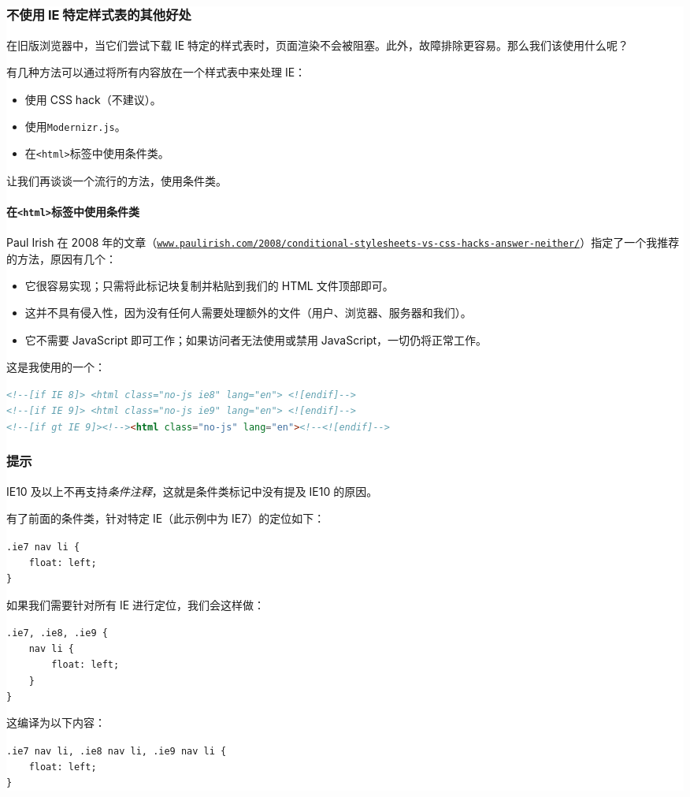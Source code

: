 ### 不使用 IE 特定样式表的其他好处

在旧版浏览器中，当它们尝试下载 IE 特定的样式表时，页面渲染不会被阻塞。此外，故障排除更容易。那么我们该使用什么呢？

有几种方法可以通过将所有内容放在一个样式表中来处理 IE：

+   使用 CSS hack（不建议）。

+   使用`Modernizr.js`。

+   在`<html>`标签中使用条件类。

让我们再谈谈一个流行的方法，使用条件类。

#### 在`<html>`标签中使用条件类

Paul Irish 在 2008 年的文章（[`www.paulirish.com/2008/conditional-stylesheets-vs-css-hacks-answer-neither/`](http://www.paulirish.com/2008/conditional-stylesheets-vs-css-hacks-answer-neither/)）指定了一个我推荐的方法，原因有几个：

+   它很容易实现；只需将此标记块复制并粘贴到我们的 HTML 文件顶部即可。

+   这并不具有侵入性，因为没有任何人需要处理额外的文件（用户、浏览器、服务器和我们）。

+   它不需要 JavaScript 即可工作；如果访问者无法使用或禁用 JavaScript，一切仍将正常工作。

这是我使用的一个：

```html
<!--[if IE 8]> <html class="no-js ie8" lang="en"> <![endif]-->
<!--[if IE 9]> <html class="no-js ie9" lang="en"> <![endif]-->
<!--[if gt IE 9]><!--><html class="no-js" lang="en"><!--<![endif]-->
```

### 提示

IE10 及以上不再支持*条件注释*，这就是条件类标记中没有提及 IE10 的原因。

有了前面的条件类，针对特定 IE（此示例中为 IE7）的定位如下：

```html
.ie7 nav li {
    float: left;
}
```

如果我们需要针对所有 IE 进行定位，我们会这样做：

```html
.ie7, .ie8, .ie9 {
    nav li {
        float: left;
    }
}
```

这编译为以下内容：

```html
.ie7 nav li, .ie8 nav li, .ie9 nav li {
    float: left;
}
```
